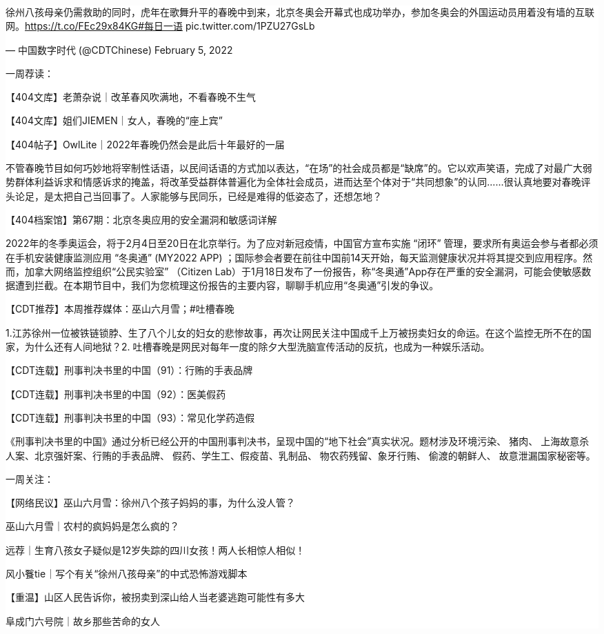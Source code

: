 徐州八孩母亲仍需救助的同时，虎年在歌舞升平的春晚中到来，北京冬奥会开幕式也成功举办，参加冬奥会的外国运动员用着没有墙的互联网。https://t.co/FEc29x84KG#每日一语 pic.twitter.com/1PZU27GsLb

&mdash; 中国数字时代 (@CDTChinese) February 5, 2022



一周荐读：



【404文库】老萧杂说｜改革春风吹满地，不看春晚不生气

【404文库】姐们JIEMEN｜女人，春晚的“座上宾”

【404帖子】OwlLite｜2022年春晚仍然会是此后十年最好的一届



不管春晚节目如何巧妙地将宰制性话语，以民间话语的方式加以表达，“在场”的社会成员都是“缺席”的。它以欢声笑语，完成了对最广大弱势群体利益诉求和情感诉求的掩盖，将改革受益群体普遍化为全体社会成员，进而达至个体对于“共同想象”的认同&#8230;&#8230;很认真地要对春晚评头论足，是太把自己当回事了。人家能够与民同乐，已经是难得的低姿态了，还想怎地？



【404档案馆】第67期：北京冬奥应用的安全漏洞和敏感词详解



2022年的冬季奥运会，将于2月4日至20日在北京举行。为了应对新冠疫情，中国官方宣布实施 “闭环” 管理，要求所有奥运会参与者都必须在手机安装健康监测应用 “冬奥通” (MY2022 APP) ；国际参会者要在前往中国前14天开始，每天监测健康状况并将其提交到应用程序。然而，加拿大网络监控组织“公民实验室” （Citizen Lab）于1月18日发布了一份报告，称“冬奥通”App存在严重的安全漏洞，可能会使敏感数据遭到拦截。在本期节目中，我们为您梳理这份报告的主要内容，聊聊手机应用“冬奥通”引发的争议。



【CDT推荐】本周推荐媒体：巫山六月雪；#吐槽春晚



1.江苏徐州一位被铁链锁脖、生了八个儿女的妇女的悲惨故事，再次让网民关注中国成千上万被拐卖妇女的命运。在这个监控无所不在的国家，为什么还有人间地狱？2. 吐槽春晚是网民对每年一度的除夕大型洗脑宣传活动的反抗，也成为一种娱乐活动。



【CDT连载】刑事判决书里的中国（91）：行贿的手表品牌

【CDT连载】刑事判决书里的中国（92）：医美假药

【CDT连载】刑事判决书里的中国（93）：常见化学药造假



《刑事判决书里的中国》通过分析已经公开的中国刑事判决书，呈现中国的“地下社会”真实状况。题材涉及环境污染、 猪肉、 上海故意杀人案、北京强奸案、行贿的手表品牌、 假药、学生工、假疫苗、乳制品、 物农药残留、象牙行贿、 偷渡的朝鲜人、 故意泄漏国家秘密等。

一周关注：



【网络民议】巫山六月雪：徐州八个孩子妈妈的事，为什么没人管？

巫山六月雪｜农村的疯妈妈是怎么疯的？

远荐｜生育八孩女子疑似是12岁失踪的四川女孩！两人长相惊人相似！

风小餮tie｜写个有关“徐州八孩母亲”的中式恐怖游戏脚本

【重温】山区人民告诉你，被拐卖到深山给人当老婆逃跑可能性有多大

阜成门六号院｜故乡那些苦命的女人
